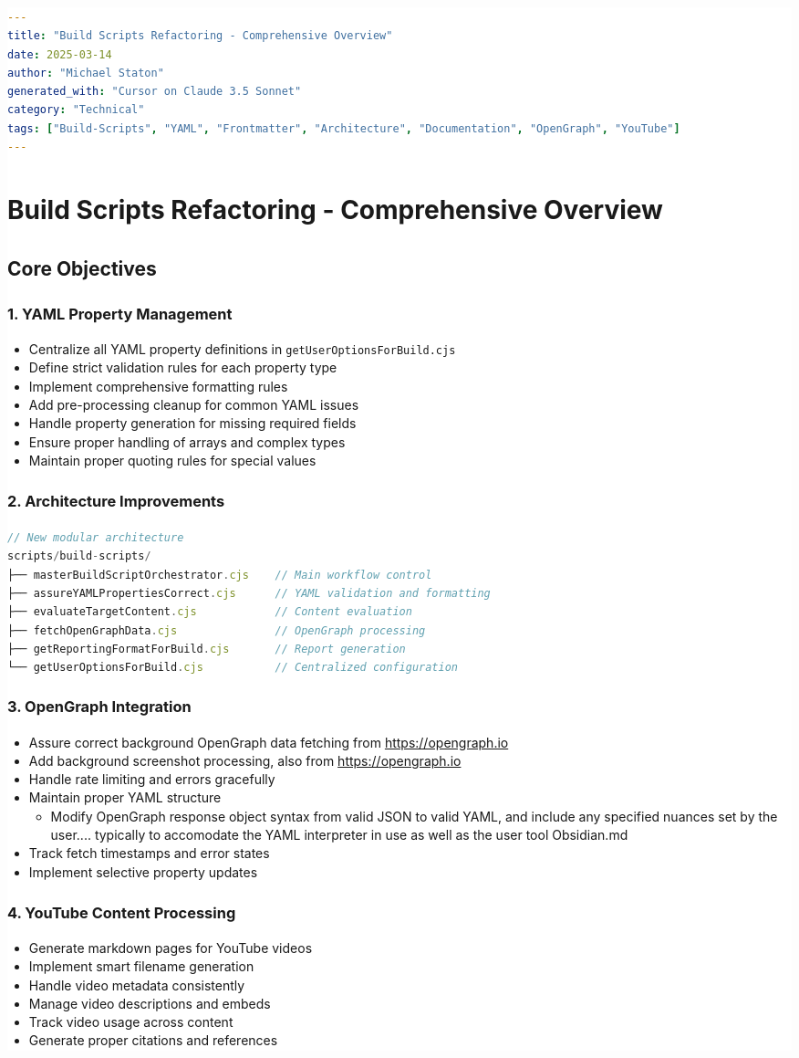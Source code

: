 ```yaml
---
title: "Build Scripts Refactoring - Comprehensive Overview"
date: 2025-03-14
author: "Michael Staton"
generated_with: "Cursor on Claude 3.5 Sonnet"
category: "Technical"
tags: ["Build-Scripts", "YAML", "Frontmatter", "Architecture", "Documentation", "OpenGraph", "YouTube"]
---
```


# Build Scripts Refactoring - Comprehensive Overview

## Core Objectives

### 1. YAML Property Management
- Centralize all YAML property definitions in `getUserOptionsForBuild.cjs`
- Define strict validation rules for each property type
- Implement comprehensive formatting rules
- Add pre-processing cleanup for common YAML issues
- Handle property generation for missing required fields
- Ensure proper handling of arrays and complex types
- Maintain proper quoting rules for special values

### 2. Architecture Improvements
```typescript
// New modular architecture
scripts/build-scripts/
├── masterBuildScriptOrchestrator.cjs    // Main workflow control
├── assureYAMLPropertiesCorrect.cjs      // YAML validation and formatting
├── evaluateTargetContent.cjs            // Content evaluation
├── fetchOpenGraphData.cjs               // OpenGraph processing
├── getReportingFormatForBuild.cjs       // Report generation
└── getUserOptionsForBuild.cjs           // Centralized configuration
```

### 3. OpenGraph Integration
- Assure correct background OpenGraph data fetching from https://opengraph.io
- Add background screenshot processing, also from https://opengraph.io
- Handle rate limiting and errors gracefully
- Maintain proper YAML structure 
    - Modify OpenGraph response object syntax from valid JSON to valid YAML, and include any specified nuances set by the user.... typically to accomodate the YAML interpreter in use as well as the user tool Obsidian.md
- Track fetch timestamps and error states
- Implement selective property updates

### 4. YouTube Content Processing
- Generate markdown pages for YouTube videos
- Implement smart filename generation
- Handle video metadata consistently
- Manage video descriptions and embeds
- Track video usage across content
- Generate proper citations and references
